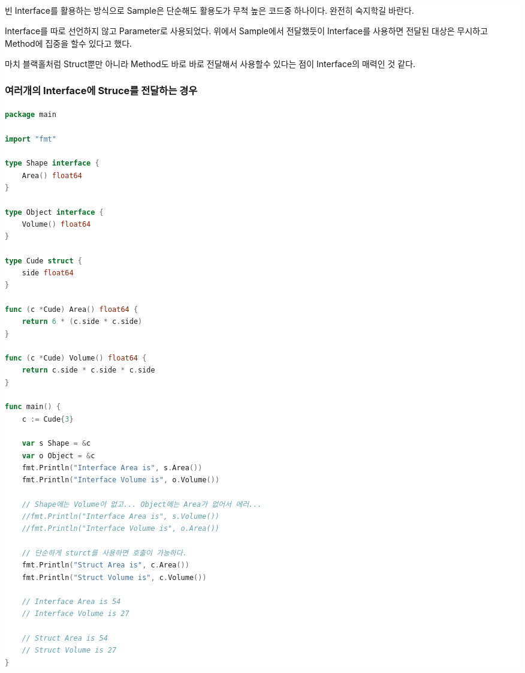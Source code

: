 빈 Interface를 활용하는 방식으로 Sample은 단순해도 활용도가 무척 높은 코드중 하나이다. 완전히 숙지학길 바란다.

Interface를 따로 선언하지 않고 Parameter로 사용되었다. 위에서 Sample에서 전달했듯이 Interface를 사용하면 전달된 대상은 무시하고 Method에 집중을 할수 있다고 했다.

마치 블랙홀처럼 Struct뿐만 아니라 Method도 바로 바로 전달해서 사용할수 있다는 점이 Interface의 매력인 것 같다.

### 여러개의 Interface에 Struce를 전달하는 경우
```go
package main

import "fmt"

type Shape interface {
	Area() float64
}

type Object interface {
	Volume() float64
}

type Cude struct {
	side float64
}

func (c *Cude) Area() float64 {
	return 6 * (c.side * c.side)
}

func (c *Cude) Volume() float64 {
	return c.side * c.side * c.side
}

func main() {
	c := Cude{3}

	var s Shape = &c
	var o Object = &c
	fmt.Println("Interface Area is", s.Area())
	fmt.Println("Interface Volume is", o.Volume())

	// Shape에는 Volume이 없고... Object에는 Area가 없어서 에러...
	//fmt.Println("Interface Area is", s.Volume())
	//fmt.Println("Interface Volume is", o.Area())

	// 단순하게 sturct를 사용하면 호출이 가능하다.
	fmt.Println("Struct Area is", c.Area())
	fmt.Println("Struct Volume is", c.Volume())

	// Interface Area is 54
	// Interface Volume is 27

	// Struct Area is 54
	// Struct Volume is 27
}
```
